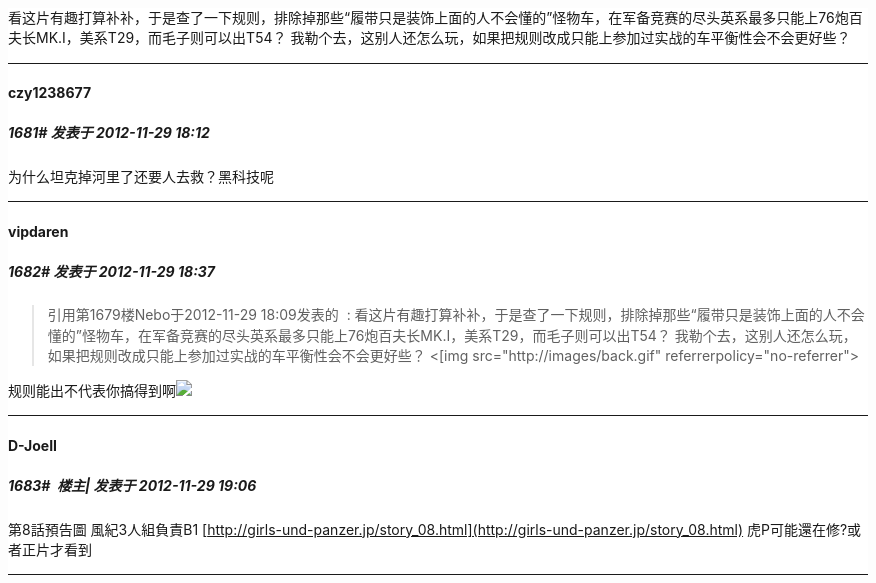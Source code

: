 


看这片有趣打算补补，于是查了一下规则，排除掉那些“履带只是装饰上面的人不会懂的”怪物车，在军备竞赛的尽头英系最多只能上76炮百夫长MK.I，美系T29，而毛子则可以出T54？
我勒个去，这别人还怎么玩，如果把规则改成只能上参加过实战的车平衡性会不会更好些？







*****

####  czy1238677  
##### 1681#       发表于 2012-11-29 18:12




为什么坦克掉河里了还要人去救？黑科技呢







*****

####  vipdaren  
##### 1682#       发表于 2012-11-29 18:37



<blockquote>引用第1679楼Nebo于2012-11-29 18:09发表的  :
看这片有趣打算补补，于是查了一下规则，排除掉那些“履带只是装饰上面的人不会懂的”怪物车，在军备竞赛的尽头英系最多只能上76炮百夫长MK.I，美系T29，而毛子则可以出T54？
我勒个去，这别人还怎么玩，如果把规则改成只能上参加过实战的车平衡性会不会更好些？ <[img src="http://images/back.gif" referrerpolicy="no-referrer"></blockquote>
规则能出不代表你搞得到啊<img src="https://static.saraba1st.com/image/smiley/face/149.gif" referrerpolicy="no-referrer">







*****

####  D-JoeII  
##### 1683#         楼主| 发表于 2012-11-29 19:06




第8話預告圖
風紀3人組負責B1
[http://girls-und-panzer.jp/story_08.html](http://girls-und-panzer.jp/story_08.html)
虎P可能還在修?或者正片才看到







*****
